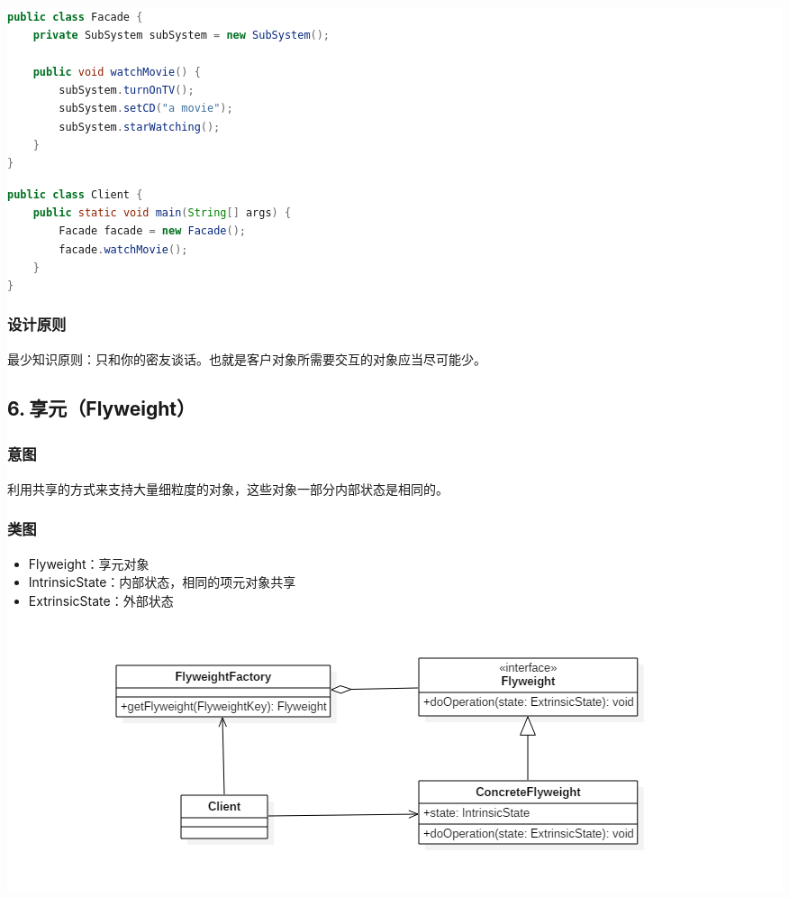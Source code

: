 ```java
public class Facade {
    private SubSystem subSystem = new SubSystem();

    public void watchMovie() {
        subSystem.turnOnTV();
        subSystem.setCD("a movie");
        subSystem.starWatching();
    }
}
```

```java
public class Client {
    public static void main(String[] args) {
        Facade facade = new Facade();
        facade.watchMovie();
    }
}
```

### 设计原则

最少知识原则：只和你的密友谈话。也就是客户对象所需要交互的对象应当尽可能少。

## 6. 享元（Flyweight）

### 意图

利用共享的方式来支持大量细粒度的对象，这些对象一部分内部状态是相同的。

### 类图

- Flyweight：享元对象
- IntrinsicState：内部状态，相同的项元对象共享
- ExtrinsicState：外部状态

<div align="center"> <img src="../pics//d52270b4-9097-4667-9f18-f405fc661c99.png"/> </div><br>

